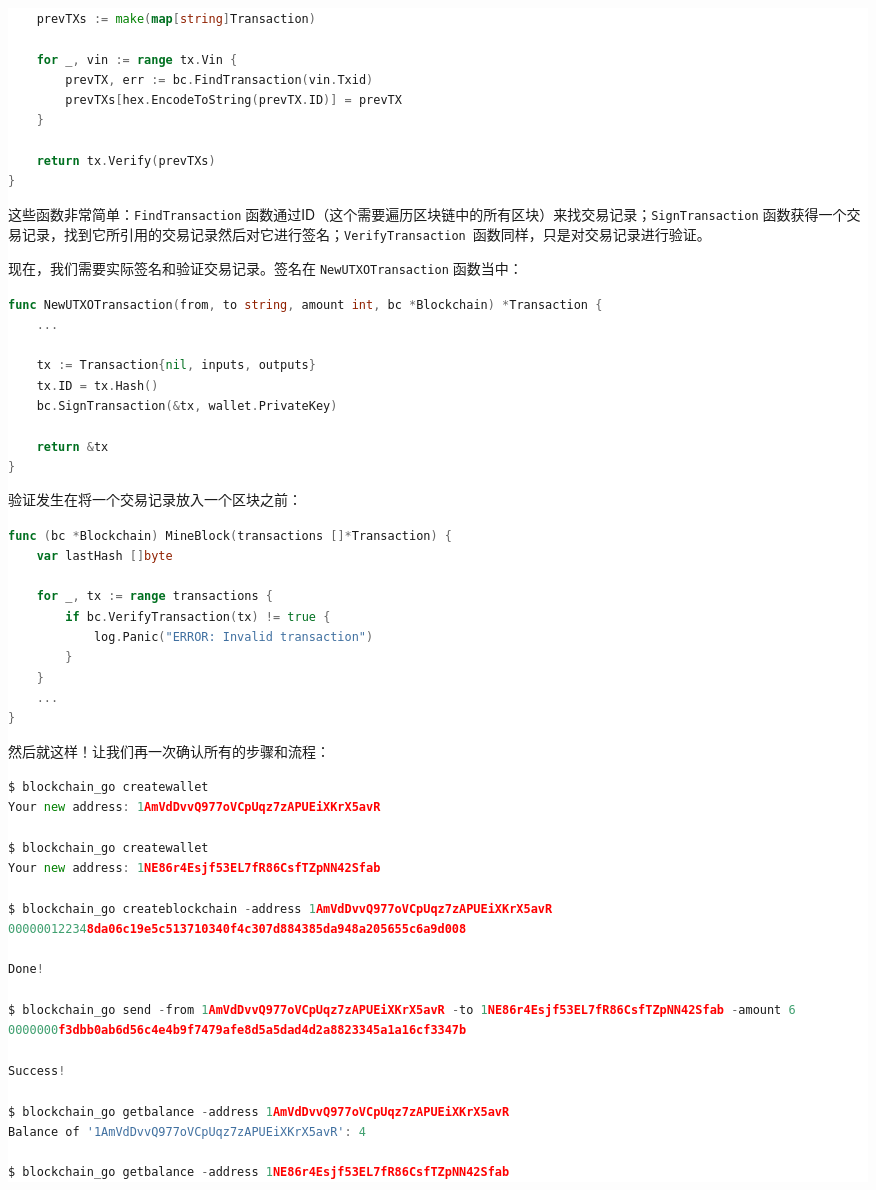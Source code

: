 ```go
	prevTXs := make(map[string]Transaction)

	for _, vin := range tx.Vin {
		prevTX, err := bc.FindTransaction(vin.Txid)
		prevTXs[hex.EncodeToString(prevTX.ID)] = prevTX
	}

	return tx.Verify(prevTXs)
}
```

这些函数非常简单：`FindTransaction` 函数通过ID（这个需要遍历区块链中的所有区块）来找交易记录；`SignTransaction` 函数获得一个交易记录，找到它所引用的交易记录然后对它进行签名；`VerifyTransaction `函数同样，只是对交易记录进行验证。

现在，我们需要实际签名和验证交易记录。签名在 `NewUTXOTransaction` 函数当中：

```go
func NewUTXOTransaction(from, to string, amount int, bc *Blockchain) *Transaction {
	...

	tx := Transaction{nil, inputs, outputs}
	tx.ID = tx.Hash()
	bc.SignTransaction(&tx, wallet.PrivateKey)

	return &tx
}
```

验证发生在将一个交易记录放入一个区块之前：

```go
func (bc *Blockchain) MineBlock(transactions []*Transaction) {
	var lastHash []byte

	for _, tx := range transactions {
		if bc.VerifyTransaction(tx) != true {
			log.Panic("ERROR: Invalid transaction")
		}
	}
	...
}
```

然后就这样！让我们再一次确认所有的步骤和流程：

```go
$ blockchain_go createwallet
Your new address: 1AmVdDvvQ977oVCpUqz7zAPUEiXKrX5avR

$ blockchain_go createwallet
Your new address: 1NE86r4Esjf53EL7fR86CsfTZpNN42Sfab

$ blockchain_go createblockchain -address 1AmVdDvvQ977oVCpUqz7zAPUEiXKrX5avR
000000122348da06c19e5c513710340f4c307d884385da948a205655c6a9d008

Done!

$ blockchain_go send -from 1AmVdDvvQ977oVCpUqz7zAPUEiXKrX5avR -to 1NE86r4Esjf53EL7fR86CsfTZpNN42Sfab -amount 6
0000000f3dbb0ab6d56c4e4b9f7479afe8d5a5dad4d2a8823345a1a16cf3347b

Success!

$ blockchain_go getbalance -address 1AmVdDvvQ977oVCpUqz7zAPUEiXKrX5avR
Balance of '1AmVdDvvQ977oVCpUqz7zAPUEiXKrX5avR': 4

$ blockchain_go getbalance -address 1NE86r4Esjf53EL7fR86CsfTZpNN42Sfab
```